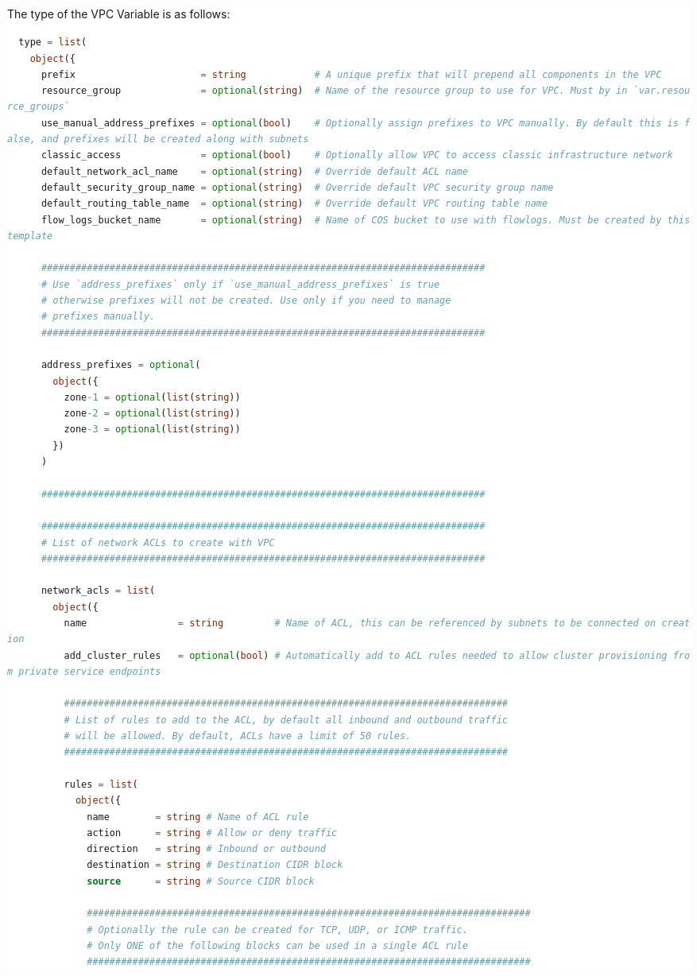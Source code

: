 The type of the VPC Variable is as follows:

```terraform
  type = list(
    object({
      prefix                      = string            # A unique prefix that will prepend all components in the VPC
      resource_group              = optional(string)  # Name of the resource group to use for VPC. Must by in `var.resource_groups`
      use_manual_address_prefixes = optional(bool)    # Optionally assign prefixes to VPC manually. By default this is false, and prefixes will be created along with subnets
      classic_access              = optional(bool)    # Optionally allow VPC to access classic infrastructure network
      default_network_acl_name    = optional(string)  # Override default ACL name
      default_security_group_name = optional(string)  # Override default VPC security group name
      default_routing_table_name  = optional(string)  # Override default VPC routing table name
      flow_logs_bucket_name       = optional(string)  # Name of COS bucket to use with flowlogs. Must be created by this template

      ##############################################################################
      # Use `address_prefixes` only if `use_manual_address_prefixes` is true
      # otherwise prefixes will not be created. Use only if you need to manage
      # prefixes manually.
      ##############################################################################

      address_prefixes = optional(
        object({
          zone-1 = optional(list(string))
          zone-2 = optional(list(string))
          zone-3 = optional(list(string))
        })
      )

      ##############################################################################

      ##############################################################################
      # List of network ACLs to create with VPC
      ##############################################################################

      network_acls = list(
        object({
          name                = string         # Name of ACL, this can be referenced by subnets to be connected on creation
          add_cluster_rules   = optional(bool) # Automatically add to ACL rules needed to allow cluster provisioning from private service endpoints

          ##############################################################################
          # List of rules to add to the ACL, by default all inbound and outbound traffic
          # will be allowed. By default, ACLs have a limit of 50 rules.
          ##############################################################################

          rules = list(
            object({
              name        = string # Name of ACL rule
              action      = string # Allow or deny traffic
              direction   = string # Inbound or outbound
              destination = string # Destination CIDR block
              source      = string # Source CIDR block

              ##############################################################################
              # Optionally the rule can be created for TCP, UDP, or ICMP traffic.
              # Only ONE of the following blocks can be used in a single ACL rule
              ##############################################################################

```